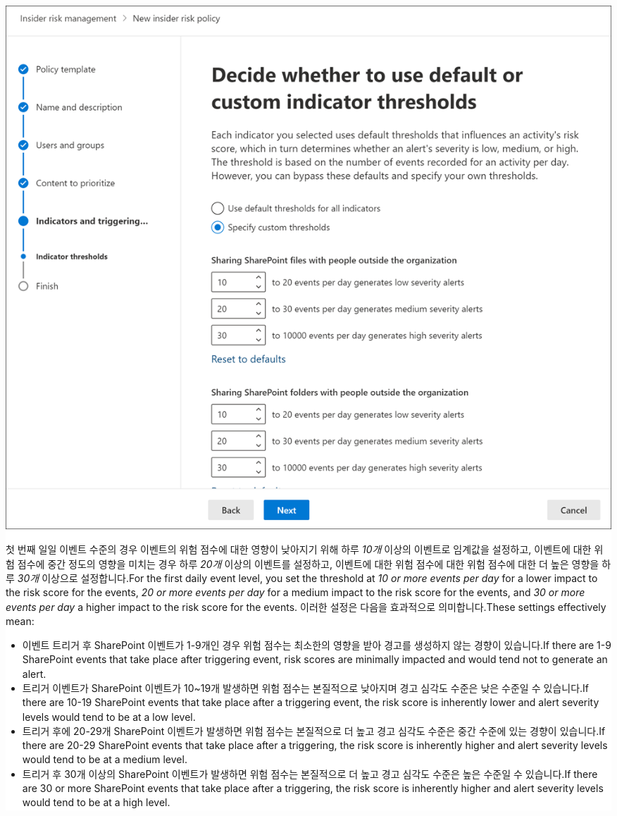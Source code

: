 ![내부자 위험 관리 사용자 지정 표시기 설정](../media/insider-risk-custom-indicators.png)

<span data-ttu-id="d461e-240">첫 번째 일일 이벤트 수준의 경우 이벤트의 위험 점수에 대한 영향이 낮아지기 위해 하루 *10개* 이상의 이벤트로 임계값을 설정하고, 이벤트에 대한 위험 점수에 중간 정도의 영향을 미치는 경우 하루 *20개* 이상의 이벤트를 설정하고, 이벤트에 대한 위험 점수에 대한 위험 점수에 대한 더 높은 영향을 하루 *30개* 이상으로 설정합니다.</span><span class="sxs-lookup"><span data-stu-id="d461e-240">For the first daily event level, you set the threshold at *10 or more events per day* for a lower impact to the risk score for the events, *20 or more events per day* for a medium impact to the risk score for the events, and *30 or more events per day* a higher impact to the risk score for the events.</span></span> <span data-ttu-id="d461e-241">이러한 설정은 다음을 효과적으로 의미합니다.</span><span class="sxs-lookup"><span data-stu-id="d461e-241">These settings effectively mean:</span></span>

- <span data-ttu-id="d461e-242">이벤트 트리거 후 SharePoint 이벤트가 1-9개인 경우 위험 점수는 최소한의 영향을 받아 경고를 생성하지 않는 경향이 있습니다.</span><span class="sxs-lookup"><span data-stu-id="d461e-242">If there are 1-9 SharePoint events that take place after triggering event, risk scores are minimally impacted and would tend not to generate an alert.</span></span>
- <span data-ttu-id="d461e-243">트리거 이벤트가 SharePoint 이벤트가 10~19개 발생하면 위험 점수는 본질적으로 낮아지며 경고 심각도 수준은 낮은 수준일 수 있습니다.</span><span class="sxs-lookup"><span data-stu-id="d461e-243">If there are 10-19  SharePoint events that take place after a triggering event, the risk score is inherently lower and alert severity levels would tend to be at a low level.</span></span>
- <span data-ttu-id="d461e-244">트리거 후에 20-29개 SharePoint 이벤트가 발생하면 위험 점수는 본질적으로 더 높고 경고 심각도 수준은 중간 수준에 있는 경향이 있습니다.</span><span class="sxs-lookup"><span data-stu-id="d461e-244">If there are 20-29 SharePoint events that take place after a triggering, the risk score is inherently higher and alert severity levels would tend to be at a medium level.</span></span>
- <span data-ttu-id="d461e-245">트리거 후 30개 이상의 SharePoint 이벤트가 발생하면 위험 점수는 본질적으로 더 높고 경고 심각도 수준은 높은 수준일 수 있습니다.</span><span class="sxs-lookup"><span data-stu-id="d461e-245">If there are 30 or more SharePoint events that take place after a triggering, the risk score is inherently higher and alert severity levels would tend to be at a high level.</span></span>